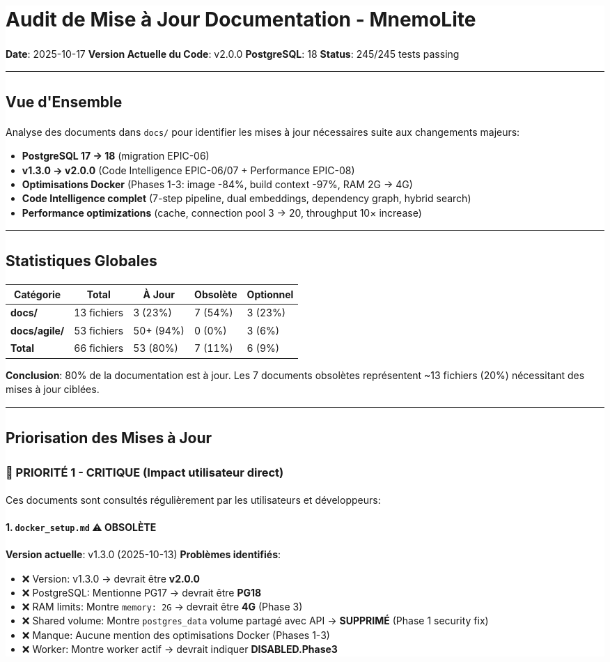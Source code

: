 # Audit de Mise à Jour Documentation - MnemoLite

**Date**: 2025-10-17
**Version Actuelle du Code**: v2.0.0
**PostgreSQL**: 18
**Status**: 245/245 tests passing

---

## Vue d'Ensemble

Analyse des documents dans `docs/` pour identifier les mises à jour nécessaires suite aux changements majeurs:
- **PostgreSQL 17 → 18** (migration EPIC-06)
- **v1.3.0 → v2.0.0** (Code Intelligence EPIC-06/07 + Performance EPIC-08)
- **Optimisations Docker** (Phases 1-3: image -84%, build context -97%, RAM 2G → 4G)
- **Code Intelligence complet** (7-step pipeline, dual embeddings, dependency graph, hybrid search)
- **Performance optimizations** (cache, connection pool 3 → 20, throughput 10× increase)

---

## Statistiques Globales

| Catégorie | Total | À Jour | Obsolète | Optionnel |
|-----------|-------|--------|----------|-----------|
| **docs/** | 13 fichiers | 3 (23%) | 7 (54%) | 3 (23%) |
| **docs/agile/** | 53 fichiers | 50+ (94%) | 0 (0%) | 3 (6%) |
| **Total** | 66 fichiers | 53 (80%) | 7 (11%) | 6 (9%) |

**Conclusion**: 80% de la documentation est à jour. Les 7 documents obsolètes représentent ~13 fichiers (20%) nécessitant des mises à jour ciblées.

---

## Priorisation des Mises à Jour

### 🔴 PRIORITÉ 1 - CRITIQUE (Impact utilisateur direct)

Ces documents sont consultés régulièrement par les utilisateurs et développeurs:

#### 1. `docker_setup.md` ⚠️ OBSOLÈTE
**Version actuelle**: v1.3.0 (2025-10-13)
**Problèmes identifiés**:
- ❌ Version: v1.3.0 → devrait être **v2.0.0**
- ❌ PostgreSQL: Mentionne PG17 → devrait être **PG18**
- ❌ RAM limits: Montre `memory: 2G` → devrait être **4G** (Phase 3)
- ❌ Shared volume: Montre `postgres_data` volume partagé avec API → **SUPPRIMÉ** (Phase 1 security fix)
- ❌ Manque: Aucune mention des optimisations Docker (Phases 1-3)
- ❌ Worker: Montre worker actif → devrait indiquer **DISABLED.Phase3**
